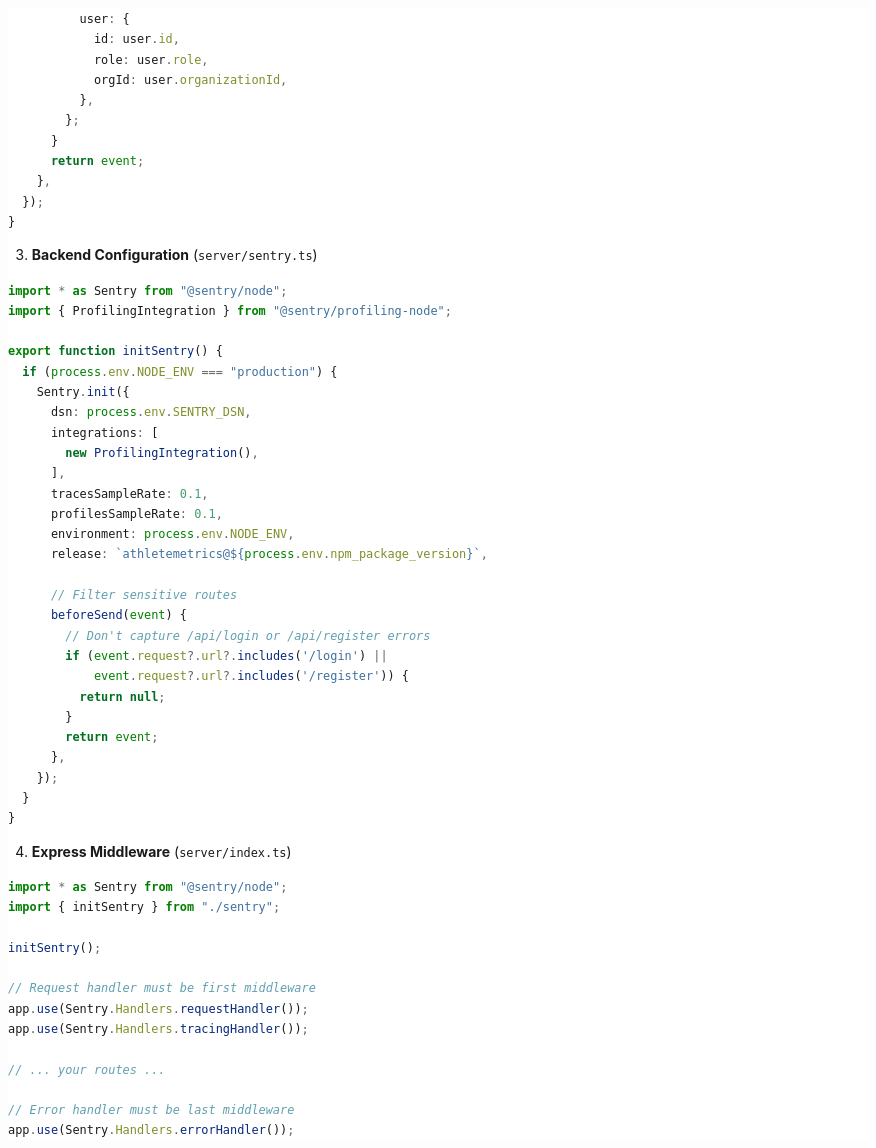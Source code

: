 ```typescript
          user: {
            id: user.id,
            role: user.role,
            orgId: user.organizationId,
          },
        };
      }
      return event;
    },
  });
}
```

3. **Backend Configuration** (`server/sentry.ts`)
```typescript
import * as Sentry from "@sentry/node";
import { ProfilingIntegration } from "@sentry/profiling-node";

export function initSentry() {
  if (process.env.NODE_ENV === "production") {
    Sentry.init({
      dsn: process.env.SENTRY_DSN,
      integrations: [
        new ProfilingIntegration(),
      ],
      tracesSampleRate: 0.1,
      profilesSampleRate: 0.1,
      environment: process.env.NODE_ENV,
      release: `athletemetrics@${process.env.npm_package_version}`,

      // Filter sensitive routes
      beforeSend(event) {
        // Don't capture /api/login or /api/register errors
        if (event.request?.url?.includes('/login') ||
            event.request?.url?.includes('/register')) {
          return null;
        }
        return event;
      },
    });
  }
}
```

4. **Express Middleware** (`server/index.ts`)
```typescript
import * as Sentry from "@sentry/node";
import { initSentry } from "./sentry";

initSentry();

// Request handler must be first middleware
app.use(Sentry.Handlers.requestHandler());
app.use(Sentry.Handlers.tracingHandler());

// ... your routes ...

// Error handler must be last middleware
app.use(Sentry.Handlers.errorHandler());
```
